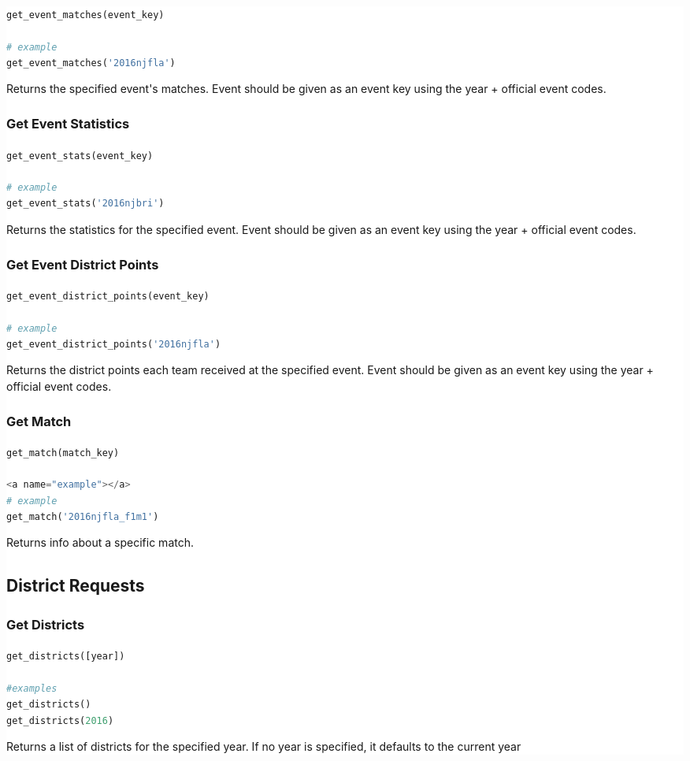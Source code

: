 ```python
get_event_matches(event_key)

# example
get_event_matches('2016njfla')
```
Returns the specified event's matches. Event should be given as an event key using the year + official event codes.

<a name="get-event-statistics"></a>
### Get Event Statistics

```python
get_event_stats(event_key)

# example
get_event_stats('2016njbri')
```
Returns the statistics for the specified event. Event should be given as an event key using the year + official event codes.

<a name="get-event-district-points"></a>
### Get Event District Points

```python
get_event_district_points(event_key)

# example
get_event_district_points('2016njfla')
```
Returns the district points each team received at the specified event. Event should be given as an event key using the year + official event codes.

<a name="get-match"></a>
### Get Match

```python
get_match(match_key)

<a name="example"></a>
# example
get_match('2016njfla_f1m1')
```
Returns info about a specific match.

<a name="district-requests"></a>
## District Requests

<a name="get-districts"></a>
### Get Districts

```python
get_districts([year])

#examples
get_districts()
get_districts(2016)
```
Returns a list of districts for the specified year. If no year is specified, it defaults to the current year
